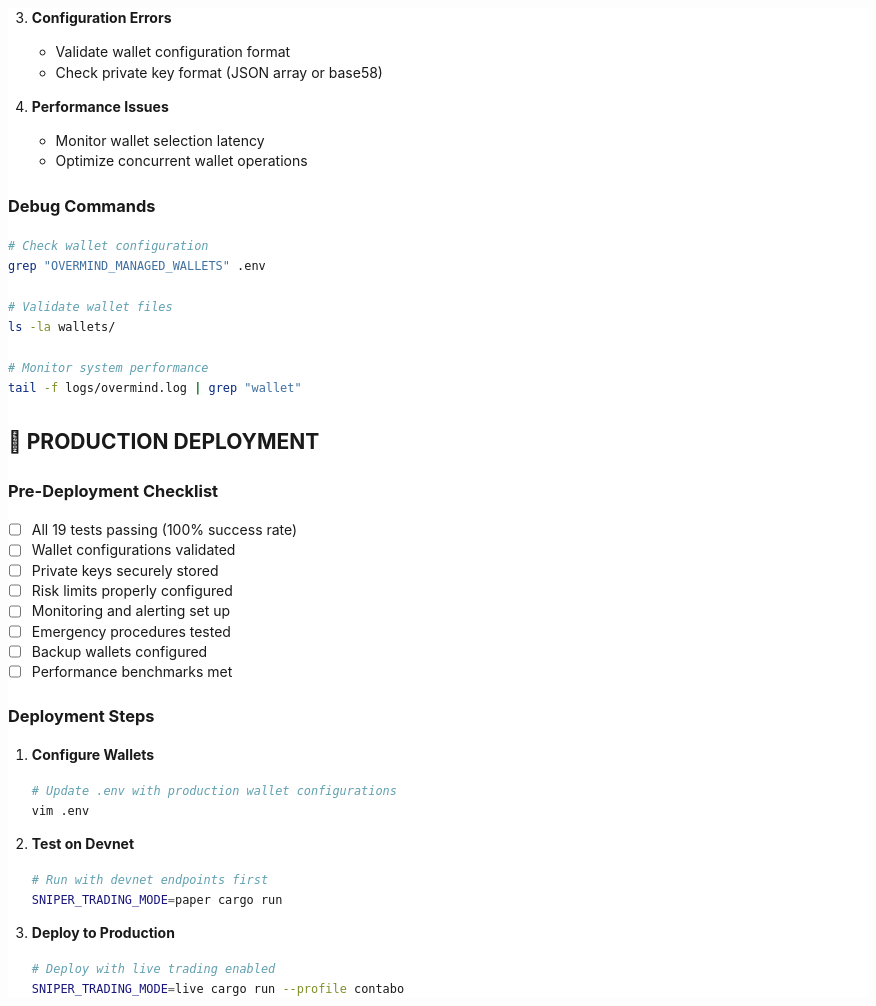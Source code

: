 3. **Configuration Errors**
   - Validate wallet configuration format
   - Check private key format (JSON array or base58)

4. **Performance Issues**
   - Monitor wallet selection latency
   - Optimize concurrent wallet operations

### **Debug Commands**

```bash
# Check wallet configuration
grep "OVERMIND_MANAGED_WALLETS" .env

# Validate wallet files
ls -la wallets/

# Monitor system performance
tail -f logs/overmind.log | grep "wallet"
```

## 🎯 **PRODUCTION DEPLOYMENT**

### **Pre-Deployment Checklist**

- [ ] All 19 tests passing (100% success rate)
- [ ] Wallet configurations validated
- [ ] Private keys securely stored
- [ ] Risk limits properly configured
- [ ] Monitoring and alerting set up
- [ ] Emergency procedures tested
- [ ] Backup wallets configured
- [ ] Performance benchmarks met

### **Deployment Steps**

1. **Configure Wallets**
   ```bash
   # Update .env with production wallet configurations
   vim .env
   ```

2. **Test on Devnet**
   ```bash
   # Run with devnet endpoints first
   SNIPER_TRADING_MODE=paper cargo run
   ```

3. **Deploy to Production**
   ```bash
   # Deploy with live trading enabled
   SNIPER_TRADING_MODE=live cargo run --profile contabo
   ```
